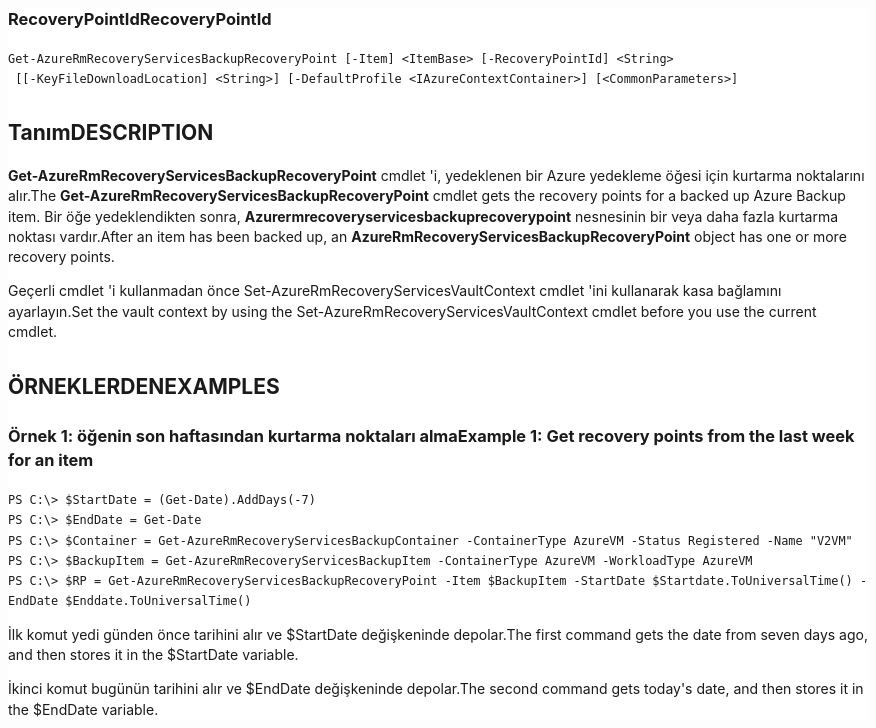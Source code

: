 ### <span data-ttu-id="ae0e7-107">RecoveryPointId</span><span class="sxs-lookup"><span data-stu-id="ae0e7-107">RecoveryPointId</span></span>
```
Get-AzureRmRecoveryServicesBackupRecoveryPoint [-Item] <ItemBase> [-RecoveryPointId] <String>
 [[-KeyFileDownloadLocation] <String>] [-DefaultProfile <IAzureContextContainer>] [<CommonParameters>]
```

## <span data-ttu-id="ae0e7-108">Tanım</span><span class="sxs-lookup"><span data-stu-id="ae0e7-108">DESCRIPTION</span></span>
<span data-ttu-id="ae0e7-109">**Get-AzureRmRecoveryServicesBackupRecoveryPoint** cmdlet 'i, yedeklenen bir Azure yedekleme öğesi için kurtarma noktalarını alır.</span><span class="sxs-lookup"><span data-stu-id="ae0e7-109">The **Get-AzureRmRecoveryServicesBackupRecoveryPoint** cmdlet gets the recovery points for a backed up Azure Backup item.</span></span>
<span data-ttu-id="ae0e7-110">Bir öğe yedeklendikten sonra, **Azurermrecoveryservicesbackuprecoverypoint** nesnesinin bir veya daha fazla kurtarma noktası vardır.</span><span class="sxs-lookup"><span data-stu-id="ae0e7-110">After an item has been backed up, an **AzureRmRecoveryServicesBackupRecoveryPoint** object has one or more recovery points.</span></span>

<span data-ttu-id="ae0e7-111">Geçerli cmdlet 'i kullanmadan önce Set-AzureRmRecoveryServicesVaultContext cmdlet 'ini kullanarak kasa bağlamını ayarlayın.</span><span class="sxs-lookup"><span data-stu-id="ae0e7-111">Set the vault context by using the Set-AzureRmRecoveryServicesVaultContext cmdlet before you use the current cmdlet.</span></span>

## <span data-ttu-id="ae0e7-112">ÖRNEKLERDEN</span><span class="sxs-lookup"><span data-stu-id="ae0e7-112">EXAMPLES</span></span>

### <span data-ttu-id="ae0e7-113">Örnek 1: öğenin son haftasından kurtarma noktaları alma</span><span class="sxs-lookup"><span data-stu-id="ae0e7-113">Example 1: Get recovery points from the last week for an item</span></span>
```
PS C:\> $StartDate = (Get-Date).AddDays(-7) 
PS C:\> $EndDate = Get-Date 
PS C:\> $Container = Get-AzureRmRecoveryServicesBackupContainer -ContainerType AzureVM -Status Registered -Name "V2VM"
PS C:\> $BackupItem = Get-AzureRmRecoveryServicesBackupItem -ContainerType AzureVM -WorkloadType AzureVM 
PS C:\> $RP = Get-AzureRmRecoveryServicesBackupRecoveryPoint -Item $BackupItem -StartDate $Startdate.ToUniversalTime() -EndDate $Enddate.ToUniversalTime()
```

<span data-ttu-id="ae0e7-114">İlk komut yedi günden önce tarihini alır ve $StartDate değişkeninde depolar.</span><span class="sxs-lookup"><span data-stu-id="ae0e7-114">The first command gets the date from seven days ago, and then stores it in the $StartDate variable.</span></span>

<span data-ttu-id="ae0e7-115">İkinci komut bugünün tarihini alır ve $EndDate değişkeninde depolar.</span><span class="sxs-lookup"><span data-stu-id="ae0e7-115">The second command gets today's date, and then stores it in the $EndDate variable.</span></span>
